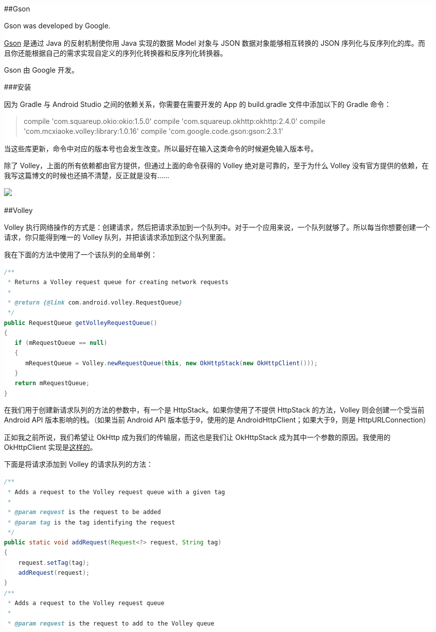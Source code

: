 ##Gson

Gson was developed by Google.

[Gson](https://goo.gl/gqAAi) 是通过 Java 的反射机制使你用 Java 实现的数据 Model 对象与 JSON 数据对象能够相互转换的 JSON 序列化与反序列化的库。而且你还能根据自己的需求实现自定义的序列化转换器和反序列化转换器。

Gson 由 Google 开发。

###安装

因为 Gradle 与 Android Studio 之间的依赖关系，你需要在需要开发的 App 的 build.gradle 文件中添加以下的 Gradle 命令：

> compile 'com.squareup.okio:okio:1.5.0'
> compile 'com.squareup.okhttp:okhttp:2.4.0'
> compile 'com.mcxiaoke.volley:library:1.0.16'
> compile 'com.google.code.gson:gson:2.3.1'

当这些库更新，命令中对应的版本号也会发生改变。所以最好在输入这类命令的时候避免输入版本号。

除了 Volley，上面的所有依赖都由官方提供，但通过上面的命令获得的 Volley 绝对是可靠的，至于为什么 Volley 没有官方提供的依赖，在我写这篇博文的时候也还搞不清楚，反正就是没有……

![](https://d262ilb51hltx0.cloudfront.net/max/800/1*QUO-bbhxtocaU0XC_dap_Q.png)

##Volley

Volley 执行网络操作的方式是：创建请求，然后把请求添加到一个队列中。对于一个应用来说，一个队列就够了。所以每当你想要创建一个请求，你只能得到唯一的 Volley 队列，并把该请求添加到这个队列里面。

我在下面的方法中使用了一个该队列的全局单例：

```java
/**
 * Returns a Volley request queue for creating network requests
 *
 * @return {@link com.android.volley.RequestQueue}
 */
public RequestQueue getVolleyRequestQueue()
{
   if (mRequestQueue == null)
   {
      mRequestQueue = Volley.newRequestQueue(this, new OkHttpStack(new OkHttpClient()));
   }
   return mRequestQueue;
}
```

在我们用于创建新请求队列的方法的参数中，有一个是 HttpStack。如果你使用了不提供 HttpStack 的方法，Volley 则会创建一个受当前 Android API 版本影响的栈。（如果当前 Android API 版本低于9，使用的是 AndroidHttpClient；如果大于9，则是 HttpURLConnection）

正如我之前所说，我们希望让 OkHttp 成为我们的传输层，而这也是我们让 OkHttpStack 成为其中一个参数的原因。我使用的 OkHttpClient 实现是[这样的](https://gist.github.com/bryanstern/4e8f1cb5a8e14c202750)。

下面是将请求添加到 Volley 的请求队列的方法：

```java
/**
 * Adds a request to the Volley request queue with a given tag
 * 
 * @param request is the request to be added
 * @param tag is the tag identifying the request
 */
public static void addRequest(Request<?> request, String tag)
{
    request.setTag(tag);
    addRequest(request);
}
/**
 * Adds a request to the Volley request queue
 * 
 * @param request is the request to add to the Volley queue
```